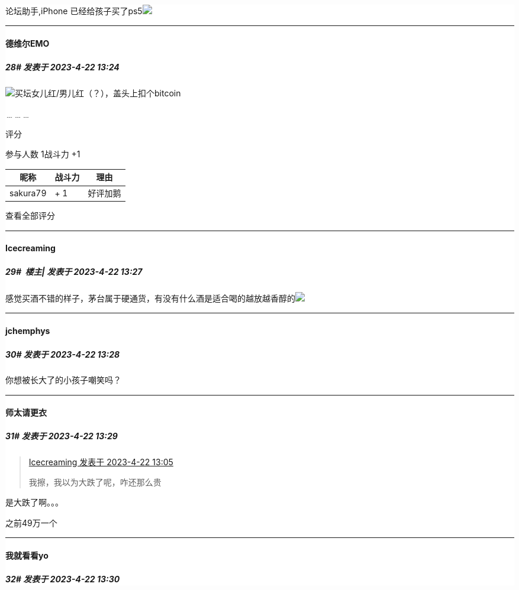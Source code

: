 论坛助手,iPhone</blockquote>
已经给孩子买了ps5<img src="https://static.saraba1st.com/image/smiley/face2017/067.png" referrerpolicy="no-referrer">

*****

####  德维尔EMO  
##### 28#       发表于 2023-4-22 13:24

<img src="https://static.saraba1st.com/image/smiley/face2017/066.png" referrerpolicy="no-referrer">买坛女儿红/男儿红（？），盖头上扣个bitcoin

﹍﹍﹍

评分

 参与人数 1战斗力 +1

|昵称|战斗力|理由|
|----|---|---|
| sakura79| + 1|好评加鹅|

查看全部评分

*****

####  Icecreaming  
##### 29#         楼主| 发表于 2023-4-22 13:27

感觉买酒不错的样子，茅台属于硬通货，有没有什么酒是适合喝的越放越香醇的<img src="https://static.saraba1st.com/image/smiley/face2017/026.png" referrerpolicy="no-referrer">

*****

####  jchemphys  
##### 30#       发表于 2023-4-22 13:28

你想被长大了的小孩子嘲笑吗？


*****

####  师太请更衣  
##### 31#       发表于 2023-4-22 13:29

<blockquote><a href="httphttps://bbs.saraba1st.com/2b/forum.php?mod=redirect&amp;goto=findpost&amp;pid=60559602&amp;ptid=2130229" target="_blank">Icecreaming 发表于 2023-4-22 13:05</a>

我擦，我以为大跌了呢，咋还那么贵</blockquote>
是大跌了啊。。。

之前49万一个

*****

####  我就看看yo  
##### 32#       发表于 2023-4-22 13:30
